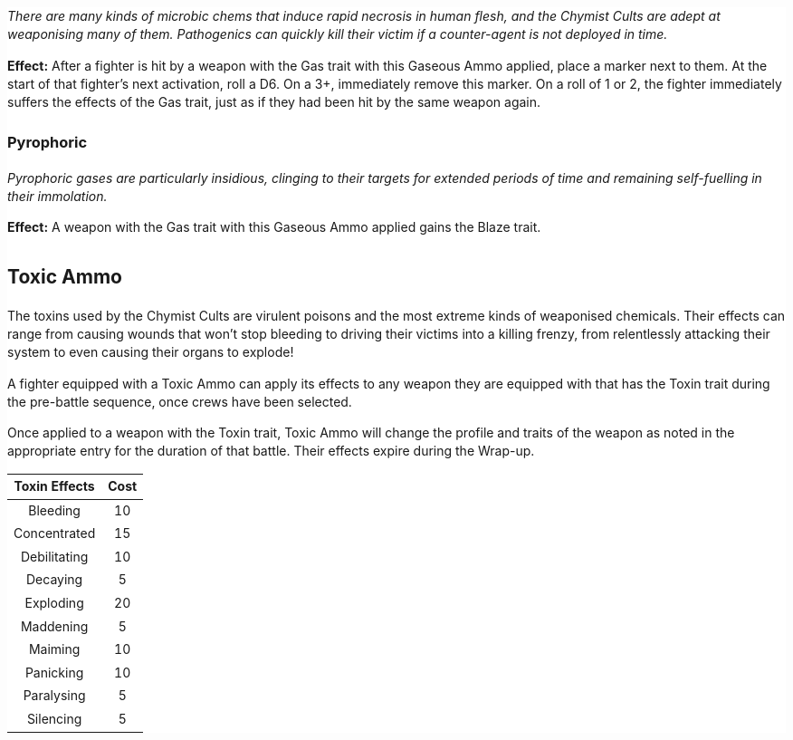 _There are many kinds of microbic chems that induce rapid necrosis in human flesh, and the Chymist Cults are adept at weaponising many of them. Pathogenics can quickly kill their victim if a counter-agent is not deployed in time._

**Effect:** After a fighter is hit by a weapon with the
Gas trait with this Gaseous Ammo applied, place a
marker next to them. At the start of that fighter’s next
activation, roll a D6. On a 3+, immediately remove
this marker. On a roll of 1 or 2, the fighter immediately
suffers the effects of the Gas trait, just as if they had
been hit by the same weapon again.

### Pyrophoric

_Pyrophoric gases are particularly insidious, clinging to their targets for extended periods of time and remaining self-fuelling in their immolation._

**Effect:** A weapon with the Gas trait with this Gaseous
Ammo applied gains the Blaze trait.

## Toxic Ammo

The toxins used by the Chymist Cults are virulent
poisons and the most extreme kinds of weaponised
chemicals. Their effects can range from causing
wounds that won’t stop bleeding to driving their victims
into a killing frenzy, from relentlessly attacking their
system to even causing their organs to explode!

A fighter equipped with a Toxic Ammo can apply its
effects to any weapon they are equipped with that has
the Toxin trait during the pre-battle sequence, once
crews have been selected.

Once applied to a weapon with the Toxin trait, Toxic
Ammo will change the profile and traits of the weapon
as noted in the appropriate entry for the duration of
that battle. Their effects expire during the Wrap-up.

| Toxin Effects | Cost |
| :-----------: | :--: |
|   Bleeding    |  10  |
| Concentrated  |  15  |
| Debilitating  |  10  |
|   Decaying    |  5   |
|   Exploding   |  20  |
|   Maddening   |  5   |
|    Maiming    |  10  |
|   Panicking   |  10  |
|  Paralysing   |  5   |
|   Silencing   |  5   |
